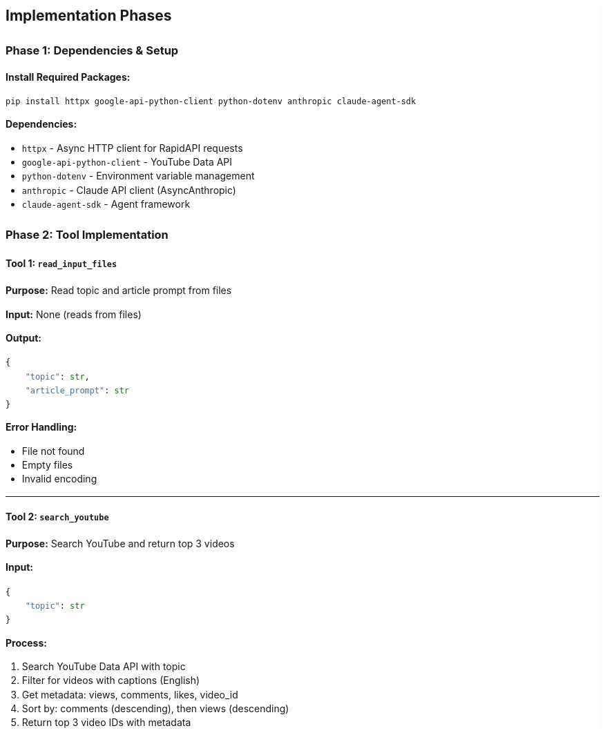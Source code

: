 ## Implementation Phases

### Phase 1: Dependencies & Setup

**Install Required Packages:**
```bash
pip install httpx google-api-python-client python-dotenv anthropic claude-agent-sdk
```

**Dependencies:**
- `httpx` - Async HTTP client for RapidAPI requests
- `google-api-python-client` - YouTube Data API
- `python-dotenv` - Environment variable management
- `anthropic` - Claude API client (AsyncAnthropic)
- `claude-agent-sdk` - Agent framework

### Phase 2: Tool Implementation

#### Tool 1: `read_input_files`
**Purpose:** Read topic and article prompt from files

**Input:** None (reads from files)

**Output:**
```python
{
    "topic": str,
    "article_prompt": str
}
```

**Error Handling:**
- File not found
- Empty files
- Invalid encoding

---

#### Tool 2: `search_youtube`
**Purpose:** Search YouTube and return top 3 videos

**Input:**
```python
{
    "topic": str
}
```

**Process:**
1. Search YouTube Data API with topic
2. Filter for videos with captions (English)
3. Get metadata: views, comments, likes, video_id
4. Sort by: comments (descending), then views (descending)
5. Return top 3 video IDs with metadata
